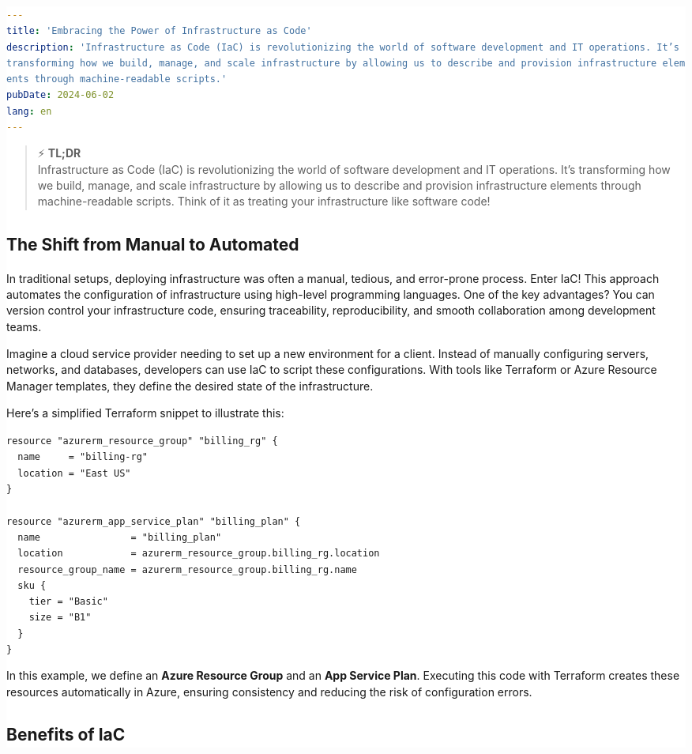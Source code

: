 ```yaml
---
title: 'Embracing the Power of Infrastructure as Code'
description: 'Infrastructure as Code (IaC) is revolutionizing the world of software development and IT operations. It’s transforming how we build, manage, and scale infrastructure by allowing us to describe and provision infrastructure elements through machine-readable scripts.'
pubDate: 2024-06-02
lang: en
---
```


> ⚡️ **TL;DR**  
> Infrastructure as Code (IaC) is revolutionizing the world of software development and IT operations. It’s transforming how we build, manage, and scale infrastructure by allowing us to describe and provision infrastructure elements through machine-readable scripts. Think of it as treating your infrastructure like software code!

## The Shift from Manual to Automated

In traditional setups, deploying infrastructure was often a manual, tedious, and error-prone process. Enter IaC! This approach automates the configuration of infrastructure using high-level programming languages. One of the key advantages? You can version control your infrastructure code, ensuring traceability, reproducibility, and smooth collaboration among development teams.

Imagine a cloud service provider needing to set up a new environment for a client. Instead of manually configuring servers, networks, and databases, developers can use IaC to script these configurations. With tools like Terraform or Azure Resource Manager templates, they define the desired state of the infrastructure.

Here’s a simplified Terraform snippet to illustrate this:

```hcl
resource "azurerm_resource_group" "billing_rg" {
  name     = "billing-rg"
  location = "East US"
}

resource "azurerm_app_service_plan" "billing_plan" {
  name                = "billing_plan"
  location            = azurerm_resource_group.billing_rg.location
  resource_group_name = azurerm_resource_group.billing_rg.name
  sku {
    tier = "Basic"
    size = "B1"
  }
}
```

In this example, we define an **Azure Resource Group** and an **App Service Plan**. Executing this code with Terraform creates these resources automatically in Azure, ensuring consistency and reducing the risk of configuration errors.

## Benefits of IaC
